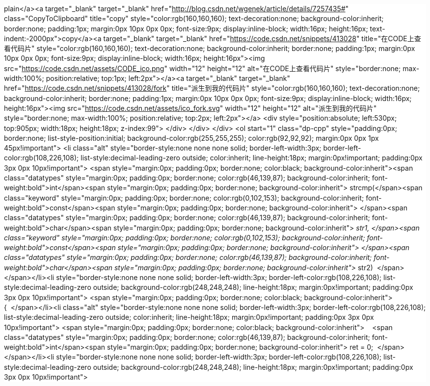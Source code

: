  plain&#60;/a&#62;&#60;a target="_blank" target="_blank" href="http://blog.csdn.net/wgenek/article/details/7257435#" class="CopyToClipboard" title="copy" style="color:rgb(160,160,160); text-decoration:none; background-color:inherit; border:none; padding:1px; margin:0px 10px 0px 0px; font-size:9px; display:inline-block; width:16px; height:16px; text-indent:-2000px"&#62;copy&#60;/a&#62;&#60;a target="_blank" target="_blank" href="https://code.csdn.net/snippets/413028" title="在CODE上查看代码片" style="color:rgb(160,160,160); text-decoration:none; background-color:inherit; border:none; padding:1px; margin:0px 10px 0px 0px; font-size:9px; display:inline-block; width:16px; height:16px"&#62;&#60;img src="https://code.csdn.net/assets/CODE_ico.png" width="12" height="12" alt="在CODE上查看代码片" style="border:none; max-width:100%; position:relative; top:1px; left:2px"&#62;&#60;/a&#62;&#60;a target="_blank" target="_blank" href="https://code.csdn.net/snippets/413028/fork" title="派生到我的代码片" style="color:rgb(160,160,160); text-decoration:none; background-color:inherit; border:none; padding:1px; margin:0px 10px 0px 0px; font-size:9px; display:inline-block; width:16px; height:16px"&#62;&#60;img src="https://code.csdn.net/assets/ico_fork.svg" width="12" height="12" alt="派生到我的代码片" style="border:none; max-width:100%; position:relative; top:2px; left:2px"&#62;&#60;/a&#62;
&#60;div style="position:absolute; left:530px; top:905px; width:18px; height:18px; z-index:99"&#62;
&#60;/div&#62;
&#60;/div&#62;
&#60;/div&#62;
&#60;ol start="1" class="dp-cpp" style="padding:0px; border:none; list-style-position:initial; background-color:rgb(255,255,255); color:rgb(92,92,92); margin:0px 0px 1px 45px!important"&#62;
&#60;li class="alt" style="border-style:none none none solid; border-left-width:3px; border-left-color:rgb(108,226,108); list-style:decimal-leading-zero outside; color:inherit; line-height:18px; margin:0px!important; padding:0px 3px 0px 10px!important"&#62;
&#60;span style="margin:0px; padding:0px; border:none; color:black; background-color:inherit"&#62;&#60;span class="datatypes" style="margin:0px; padding:0px; border:none; color:rgb(46,139,87); background-color:inherit; font-weight:bold"&#62;int&#60;/span&#62;&#60;span style="margin:0px; padding:0px; border:none; background-color:inherit"&#62;&nbsp;strcmp(&#60;/span&#62;&#60;span class="keyword" style="margin:0px; padding:0px; border:none; color:rgb(0,102,153); background-color:inherit; font-weight:bold"&#62;const&#60;/span&#62;&#60;span style="margin:0px; padding:0px; border:none; background-color:inherit"&#62;&nbsp;&#60;/span&#62;&#60;span class="datatypes" style="margin:0px; padding:0px; border:none; color:rgb(46,139,87); background-color:inherit; font-weight:bold"&#62;char&#60;/span&#62;&#60;span style="margin:0px; padding:0px; border:none; background-color:inherit"&#62;*&nbsp;str1,&nbsp;&#60;/span&#62;&#60;span class="keyword" style="margin:0px; padding:0px; border:none; color:rgb(0,102,153); background-color:inherit; font-weight:bold"&#62;const&#60;/span&#62;&#60;span style="margin:0px; padding:0px; border:none; background-color:inherit"&#62;&nbsp;&#60;/span&#62;&#60;span class="datatypes" style="margin:0px; padding:0px; border:none; color:rgb(46,139,87); background-color:inherit; font-weight:bold"&#62;char&#60;/span&#62;&#60;span style="margin:0px; padding:0px; border:none; background-color:inherit"&#62;*&nbsp;str2)&nbsp;&nbsp;&#60;/span&#62;&#60;/span&#62;&#60;/li&#62;&#60;li style="border-style:none none none solid; border-left-width:3px; border-left-color:rgb(108,226,108); list-style:decimal-leading-zero outside; background-color:rgb(248,248,248); line-height:18px; margin:0px!important; padding:0px 3px 0px 10px!important"&#62;
&#60;span style="margin:0px; padding:0px; border:none; color:black; background-color:inherit"&#62;{&nbsp;&nbsp;&#60;/span&#62;&#60;/li&#62;&#60;li class="alt" style="border-style:none none none solid; border-left-width:3px; border-left-color:rgb(108,226,108); list-style:decimal-leading-zero outside; color:inherit; line-height:18px; margin:0px!important; padding:0px 3px 0px 10px!important"&#62;
&#60;span style="margin:0px; padding:0px; border:none; color:black; background-color:inherit"&#62;&nbsp;&nbsp;&nbsp;&nbsp;&#60;span class="datatypes" style="margin:0px; padding:0px; border:none; color:rgb(46,139,87); background-color:inherit; font-weight:bold"&#62;int&#60;/span&#62;&#60;span style="margin:0px; padding:0px; border:none; background-color:inherit"&#62;&nbsp;ret&nbsp;=&nbsp;0;&nbsp;&nbsp;&#60;/span&#62;&#60;/span&#62;&#60;/li&#62;&#60;li style="border-style:none none none solid; border-left-width:3px; border-left-color:rgb(108,226,108); list-style:decimal-leading-zero outside; background-color:rgb(248,248,248); line-height:18px; margin:0px!important; padding:0px 3px 0px 10px!important"&#62;